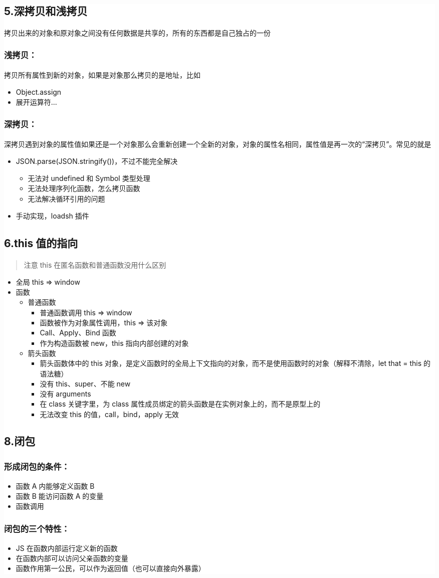 ## 5.深拷贝和浅拷贝

拷贝出来的对象和原对象之间没有任何数据是共享的，所有的东西都是自己独占的一份

### 浅拷贝：

拷贝所有属性到新的对象，如果是对象那么拷贝的是地址，比如

- Object.assign
- 展开运算符...

### 深拷贝：

深拷贝遇到对象的属性值如果还是一个对象那么会重新创建一个全新的对象，对象的属性名相同，属性值是再一次的“深拷贝”。常见的就是

- JSON.parse(JSON.stringify())，不过不能完全解决

  - 无法对 undefined 和 Symbol 类型处理
  - 无法处理序列化函数，怎么拷贝函数
  - 无法解决循环引用的问题

- 手动实现，loadsh 插件

## 6.this 值的指向

> 注意 this 在匿名函数和普通函数没用什么区别

- 全局 this => window
- 函数
  - 普通函数
    - 普通函数调用 this => window
    - 函数被作为对象属性调用，this => 该对象
    - Call、Apply、Bind 函数
    - 作为构造函数被 new，this 指向内部创建的对象
  - 箭头函数
    - 箭头函数体中的 this 对象，是定义函数时的全局上下文指向的对象，而不是使用函数时的对象（解释不清除，let that = this 的语法糖）
    - 没有 this、super、不能 new
    - 没有 arguments
    - 在 class 关键字里，为 class 属性成员绑定的箭头函数是在实例对象上的，而不是原型上的
    - 无法改变 this 的值，call，bind，apply 无效

## 8.闭包

### 形成闭包的条件：

- 函数 A 内能够定义函数 B
- 函数 B 能访问函数 A 的变量
- 函数调用

### 闭包的三个特性：

- JS 在函数内部运行定义新的函数
- 在函数内部可以访问父亲函数的变量
- 函数作用第一公民，可以作为返回值（也可以直接向外暴露）
